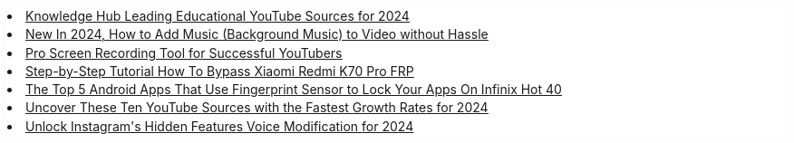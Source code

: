 <li><a href="https://youtube-sure.techidaily.com/edge-hub-leading-educational-youtube-sources-for-2024/"><u>Knowledge Hub Leading Educational YouTube Sources for 2024</u></a></li>
<li><a href="https://sound-tweaking.techidaily.com/new-in-2024-how-to-add-music-background-music-to-video-without-hassle/"><u>New In 2024, How to Add Music (Background Music) to Video without Hassle</u></a></li>
<li><a href="https://youtube-sure.techidaily.com/creen-recording-tool-for-successful-youtubers/"><u>Pro Screen Recording Tool for Successful YouTubers</u></a></li>
<li><a href="https://bypass-frp.techidaily.com/step-by-step-tutorial-how-to-bypass-xiaomi-redmi-k70-pro-frp-by-drfone-android/"><u>Step-by-Step Tutorial How To Bypass Xiaomi Redmi K70 Pro FRP</u></a></li>
<li><a href="https://unlock-android.techidaily.com/the-top-5-android-apps-that-use-fingerprint-sensor-to-lock-your-apps-on-infinix-hot-40-by-drfone-android/"><u>The Top 5 Android Apps That Use Fingerprint Sensor to Lock Your Apps On Infinix Hot 40</u></a></li>
<li><a href="https://youtube-sure.techidaily.com/er-these-ten-youtube-sources-with-the-fastest-growth-rates-for-2024/"><u>Uncover These Ten YouTube Sources with the Fastest Growth Rates for 2024</u></a></li>
<li><a href="https://instagram-clips.techidaily.com/unlock-instagrams-hidden-features-voice-modification-for-2024/"><u>Unlock Instagram's Hidden Features Voice Modification for 2024</u></a></li>
</ul></div>




